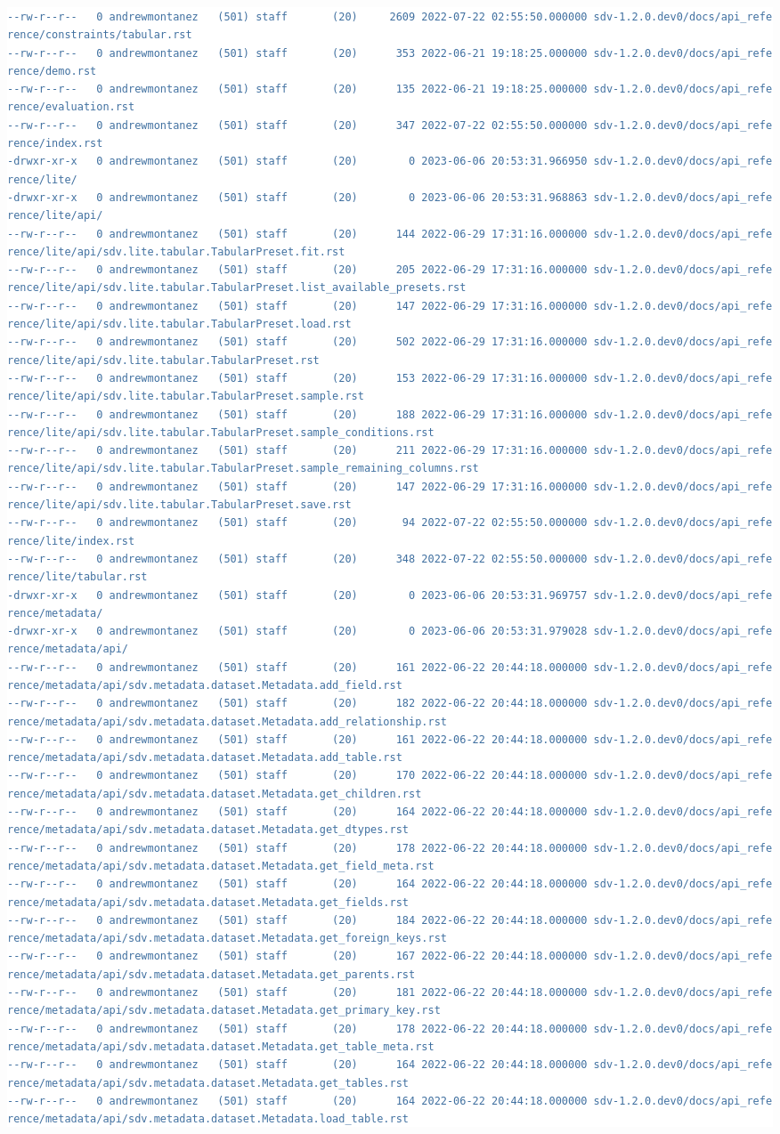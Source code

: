 ```diff
--rw-r--r--   0 andrewmontanez   (501) staff       (20)     2609 2022-07-22 02:55:50.000000 sdv-1.2.0.dev0/docs/api_reference/constraints/tabular.rst
--rw-r--r--   0 andrewmontanez   (501) staff       (20)      353 2022-06-21 19:18:25.000000 sdv-1.2.0.dev0/docs/api_reference/demo.rst
--rw-r--r--   0 andrewmontanez   (501) staff       (20)      135 2022-06-21 19:18:25.000000 sdv-1.2.0.dev0/docs/api_reference/evaluation.rst
--rw-r--r--   0 andrewmontanez   (501) staff       (20)      347 2022-07-22 02:55:50.000000 sdv-1.2.0.dev0/docs/api_reference/index.rst
-drwxr-xr-x   0 andrewmontanez   (501) staff       (20)        0 2023-06-06 20:53:31.966950 sdv-1.2.0.dev0/docs/api_reference/lite/
-drwxr-xr-x   0 andrewmontanez   (501) staff       (20)        0 2023-06-06 20:53:31.968863 sdv-1.2.0.dev0/docs/api_reference/lite/api/
--rw-r--r--   0 andrewmontanez   (501) staff       (20)      144 2022-06-29 17:31:16.000000 sdv-1.2.0.dev0/docs/api_reference/lite/api/sdv.lite.tabular.TabularPreset.fit.rst
--rw-r--r--   0 andrewmontanez   (501) staff       (20)      205 2022-06-29 17:31:16.000000 sdv-1.2.0.dev0/docs/api_reference/lite/api/sdv.lite.tabular.TabularPreset.list_available_presets.rst
--rw-r--r--   0 andrewmontanez   (501) staff       (20)      147 2022-06-29 17:31:16.000000 sdv-1.2.0.dev0/docs/api_reference/lite/api/sdv.lite.tabular.TabularPreset.load.rst
--rw-r--r--   0 andrewmontanez   (501) staff       (20)      502 2022-06-29 17:31:16.000000 sdv-1.2.0.dev0/docs/api_reference/lite/api/sdv.lite.tabular.TabularPreset.rst
--rw-r--r--   0 andrewmontanez   (501) staff       (20)      153 2022-06-29 17:31:16.000000 sdv-1.2.0.dev0/docs/api_reference/lite/api/sdv.lite.tabular.TabularPreset.sample.rst
--rw-r--r--   0 andrewmontanez   (501) staff       (20)      188 2022-06-29 17:31:16.000000 sdv-1.2.0.dev0/docs/api_reference/lite/api/sdv.lite.tabular.TabularPreset.sample_conditions.rst
--rw-r--r--   0 andrewmontanez   (501) staff       (20)      211 2022-06-29 17:31:16.000000 sdv-1.2.0.dev0/docs/api_reference/lite/api/sdv.lite.tabular.TabularPreset.sample_remaining_columns.rst
--rw-r--r--   0 andrewmontanez   (501) staff       (20)      147 2022-06-29 17:31:16.000000 sdv-1.2.0.dev0/docs/api_reference/lite/api/sdv.lite.tabular.TabularPreset.save.rst
--rw-r--r--   0 andrewmontanez   (501) staff       (20)       94 2022-07-22 02:55:50.000000 sdv-1.2.0.dev0/docs/api_reference/lite/index.rst
--rw-r--r--   0 andrewmontanez   (501) staff       (20)      348 2022-07-22 02:55:50.000000 sdv-1.2.0.dev0/docs/api_reference/lite/tabular.rst
-drwxr-xr-x   0 andrewmontanez   (501) staff       (20)        0 2023-06-06 20:53:31.969757 sdv-1.2.0.dev0/docs/api_reference/metadata/
-drwxr-xr-x   0 andrewmontanez   (501) staff       (20)        0 2023-06-06 20:53:31.979028 sdv-1.2.0.dev0/docs/api_reference/metadata/api/
--rw-r--r--   0 andrewmontanez   (501) staff       (20)      161 2022-06-22 20:44:18.000000 sdv-1.2.0.dev0/docs/api_reference/metadata/api/sdv.metadata.dataset.Metadata.add_field.rst
--rw-r--r--   0 andrewmontanez   (501) staff       (20)      182 2022-06-22 20:44:18.000000 sdv-1.2.0.dev0/docs/api_reference/metadata/api/sdv.metadata.dataset.Metadata.add_relationship.rst
--rw-r--r--   0 andrewmontanez   (501) staff       (20)      161 2022-06-22 20:44:18.000000 sdv-1.2.0.dev0/docs/api_reference/metadata/api/sdv.metadata.dataset.Metadata.add_table.rst
--rw-r--r--   0 andrewmontanez   (501) staff       (20)      170 2022-06-22 20:44:18.000000 sdv-1.2.0.dev0/docs/api_reference/metadata/api/sdv.metadata.dataset.Metadata.get_children.rst
--rw-r--r--   0 andrewmontanez   (501) staff       (20)      164 2022-06-22 20:44:18.000000 sdv-1.2.0.dev0/docs/api_reference/metadata/api/sdv.metadata.dataset.Metadata.get_dtypes.rst
--rw-r--r--   0 andrewmontanez   (501) staff       (20)      178 2022-06-22 20:44:18.000000 sdv-1.2.0.dev0/docs/api_reference/metadata/api/sdv.metadata.dataset.Metadata.get_field_meta.rst
--rw-r--r--   0 andrewmontanez   (501) staff       (20)      164 2022-06-22 20:44:18.000000 sdv-1.2.0.dev0/docs/api_reference/metadata/api/sdv.metadata.dataset.Metadata.get_fields.rst
--rw-r--r--   0 andrewmontanez   (501) staff       (20)      184 2022-06-22 20:44:18.000000 sdv-1.2.0.dev0/docs/api_reference/metadata/api/sdv.metadata.dataset.Metadata.get_foreign_keys.rst
--rw-r--r--   0 andrewmontanez   (501) staff       (20)      167 2022-06-22 20:44:18.000000 sdv-1.2.0.dev0/docs/api_reference/metadata/api/sdv.metadata.dataset.Metadata.get_parents.rst
--rw-r--r--   0 andrewmontanez   (501) staff       (20)      181 2022-06-22 20:44:18.000000 sdv-1.2.0.dev0/docs/api_reference/metadata/api/sdv.metadata.dataset.Metadata.get_primary_key.rst
--rw-r--r--   0 andrewmontanez   (501) staff       (20)      178 2022-06-22 20:44:18.000000 sdv-1.2.0.dev0/docs/api_reference/metadata/api/sdv.metadata.dataset.Metadata.get_table_meta.rst
--rw-r--r--   0 andrewmontanez   (501) staff       (20)      164 2022-06-22 20:44:18.000000 sdv-1.2.0.dev0/docs/api_reference/metadata/api/sdv.metadata.dataset.Metadata.get_tables.rst
--rw-r--r--   0 andrewmontanez   (501) staff       (20)      164 2022-06-22 20:44:18.000000 sdv-1.2.0.dev0/docs/api_reference/metadata/api/sdv.metadata.dataset.Metadata.load_table.rst
```